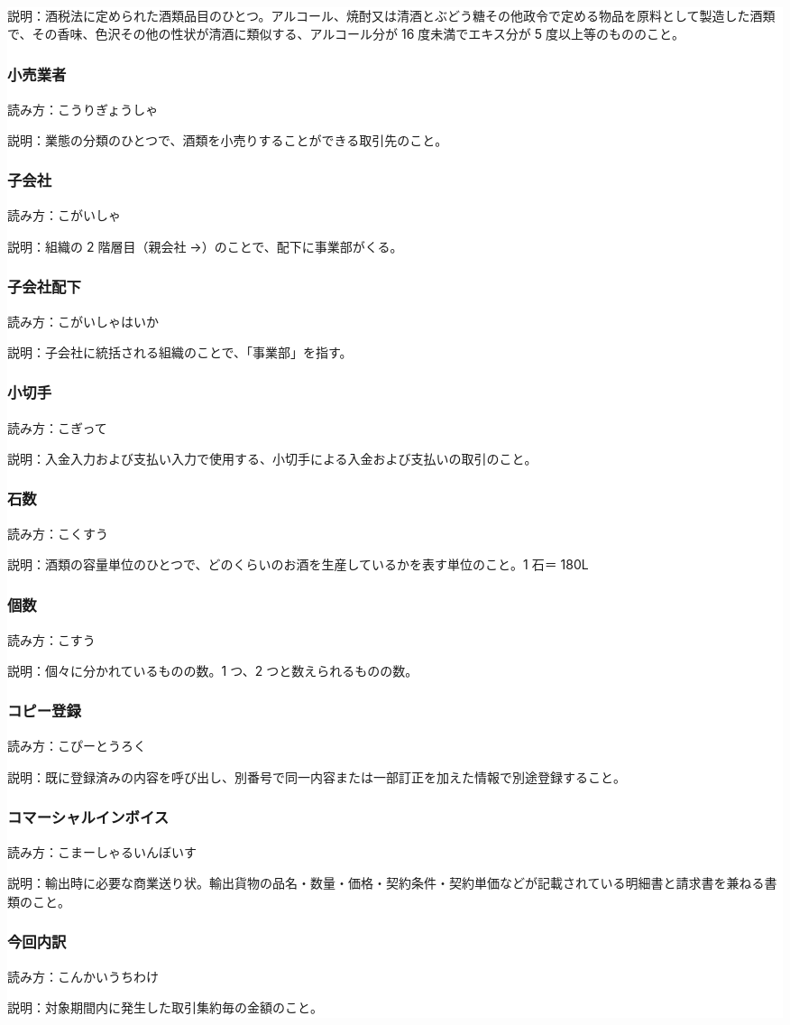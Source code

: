 説明：酒税法に定められた酒類品目のひとつ。アルコール、焼酎又は清酒とぶどう糖その他政令で定める物品を原料として製造した酒類で、その香味、色沢その他の性状が清酒に類似する、アルコール分が 16 度未満でエキス分が 5 度以上等のもののこと。

### 小売業者

読み方：こうりぎょうしゃ

説明：業態の分類のひとつで、酒類を小売りすることができる取引先のこと。

### 子会社

読み方：こがいしゃ

説明：組織の 2 階層目（親会社 →）のことで、配下に事業部がくる。

### 子会社配下

読み方：こがいしゃはいか

説明：子会社に統括される組織のことで、「事業部」を指す。

### 小切手

読み方：こぎって

説明：入金入力および支払い入力で使用する、小切手による入金および支払いの取引のこと。

### 石数

読み方：こくすう

説明：酒類の容量単位のひとつで、どのくらいのお酒を生産しているかを表す単位のこと。1 石＝ 180L

### 個数

読み方：こすう

説明：個々に分かれているものの数。1 つ、2 つと数えられるものの数。

### コピー登録

読み方：こぴーとうろく

説明：既に登録済みの内容を呼び出し、別番号で同一内容または一部訂正を加えた情報で別途登録すること。

### コマーシャルインボイス

読み方：こまーしゃるいんぼいす

説明：輸出時に必要な商業送り状。輸出貨物の品名・数量・価格・契約条件・契約単価などが記載されている明細書と請求書を兼ねる書類のこと。

### 今回内訳

読み方：こんかいうちわけ

説明：対象期間内に発生した取引集約毎の金額のこと。

